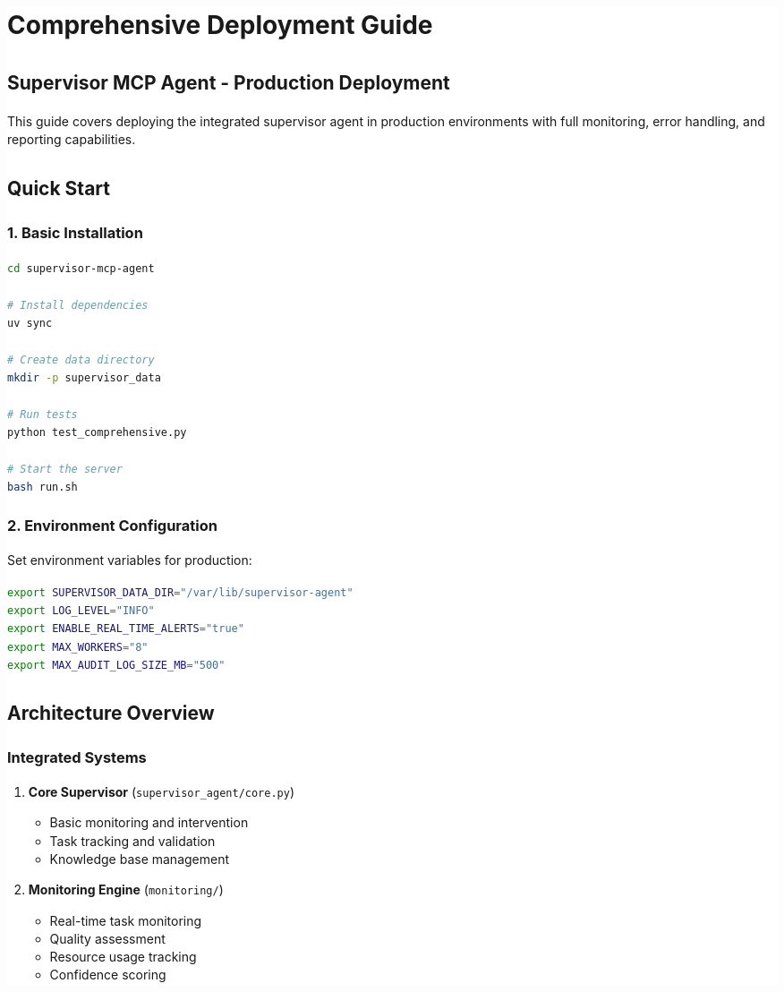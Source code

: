 # Comprehensive Deployment Guide

## Supervisor MCP Agent - Production Deployment

This guide covers deploying the integrated supervisor agent in production environments with full monitoring, error handling, and reporting capabilities.

## Quick Start

### 1. Basic Installation

```bash
cd supervisor-mcp-agent

# Install dependencies
uv sync

# Create data directory
mkdir -p supervisor_data

# Run tests
python test_comprehensive.py

# Start the server
bash run.sh
```

### 2. Environment Configuration

Set environment variables for production:

```bash
export SUPERVISOR_DATA_DIR="/var/lib/supervisor-agent"
export LOG_LEVEL="INFO"
export ENABLE_REAL_TIME_ALERTS="true"
export MAX_WORKERS="8"
export MAX_AUDIT_LOG_SIZE_MB="500"
```

## Architecture Overview

### Integrated Systems

1. **Core Supervisor** (`supervisor_agent/core.py`)
   - Basic monitoring and intervention
   - Task tracking and validation
   - Knowledge base management

2. **Monitoring Engine** (`monitoring/`)
   - Real-time task monitoring
   - Quality assessment
   - Resource usage tracking
   - Confidence scoring
